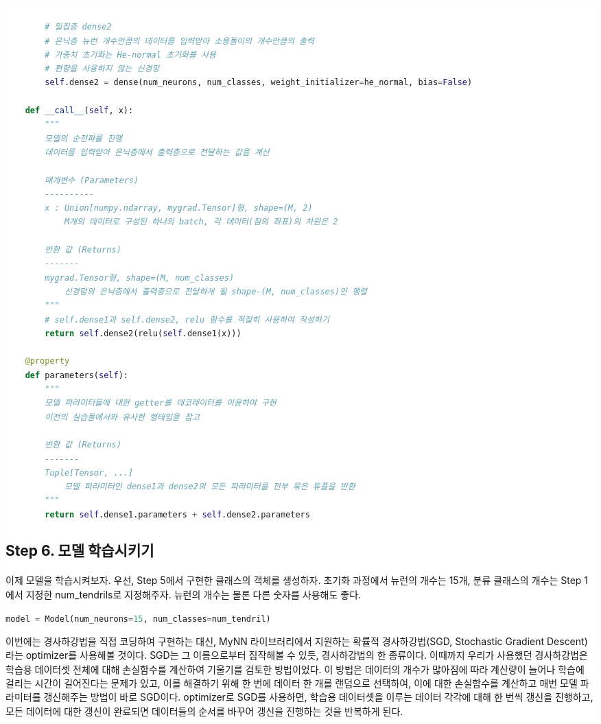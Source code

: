 ```python

        # 밀집층 dense2
        # 은닉층 뉴런 개수만큼의 데이터를 입력받아 소용돌이의 개수만큼의 출력
        # 가중치 초기화는 He-normal 초기화를 사용
        # 편향을 사용하지 않는 신경망
        self.dense2 = dense(num_neurons, num_classes, weight_initializer=he_normal, bias=False)
        
    def __call__(self, x):
        """
        모델의 순전파를 진행
        데이터를 입력받아 은닉층에서 출력층으로 전달하는 값을 계산
        
        매개변수 (Parameters)
        ----------
        x : Union[numpy.ndarray, mygrad.Tensor]형, shape=(M, 2)
            M개의 데이터로 구성된 하나의 batch, 각 데이터(점의 좌표)의 차원은 2
            
        반환 값 (Returns)
        -------
        mygrad.Tensor형, shape=(M, num_classes)
            신경망의 은닉층에서 출력층으로 전달하게 될 shape-(M, num_classes)인 행렬
        """
        # self.dense1과 self.dense2, relu 함수를 적절히 사용하여 작성하기
        return self.dense2(relu(self.dense1(x)))
        
    @property
    def parameters(self):
        """
        모델 파라미터들에 대한 getter를 데코레이터를 이용하여 구현
        이전의 실습들에서와 유사한 형태임을 참고
        
        반환 값 (Returns)
        -------
        Tuple[Tensor, ...]
            모델 파라미터인 dense1과 dense2의 모든 파라미터를 전부 묶은 튜플을 반환
        """
        return self.dense1.parameters + self.dense2.parameters
```

## Step 6. 모델 학습시키기  
  
이제 모델을 학습시켜보자. 우선, Step 5에서 구현한 클래스의 객체를 생성하자. 초기화 과정에서 뉴런의 개수는 15개, 분류 클래스의 개수는 Step 1에서 지정한 num_tendrils로 지정해주자. 뉴런의 개수는 물론 다른 숫자를 사용해도 좋다.

```python
model = Model(num_neurons=15, num_classes=num_tendril)
```

이번에는 경사하강법을 직접 코딩하여 구현하는 대신, MyNN 라이브러리에서 지원하는 확률적 경사하강법(SGD, Stochastic Gradient Descent)라는 optimizer를 사용해볼 것이다. SGD는 그 이름으로부터 짐작해볼 수 있듯, 경사하강법의 한 종류이다. 이때까지 우리가 사용했던 경사하강법은 학습용 데이터셋 전체에 대해 손실함수를 계산하여 기울기를 검토한 방법이었다. 이 방법은 데이터의 개수가 많아짐에 따라 계산량이 늘어나 학습에 걸리는 시간이 길어진다는 문제가 있고, 이를 해결하기 위해 한 번에 데이터 한 개를 랜덤으로 선택하여, 이에 대한 손실함수를 계산하고 매번 모델 파라미터를 갱신해주는 방법이 바로 SGD이다. optimizer로 SGD를 사용하면, 학습용 데이터셋을 이루는 데이터 각각에 대해 한 번씩 갱신을 진행하고, 모든 데이터에 대한 갱신이 완료되면 데이터들의 순서를 바꾸어 갱신을 진행하는 것을 반복하게 된다.  
  